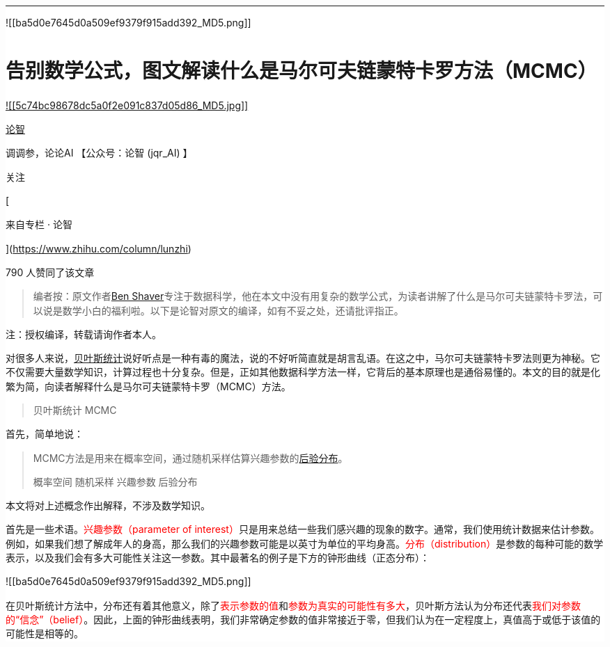 
---

![[ba5d0e7645d0a509ef9379f915add392_MD5.png]]

# 告别数学公式，图文解读什么是马尔可夫链蒙特卡罗方法（MCMC）

[![[5c74bc98678dc5a0f2e091c837d05d86_MD5.jpg]]](https://www.zhihu.com/org/lun-zhi-40)

[论智](https://www.zhihu.com/org/lun-zhi-40)

调调参，论论AI 【公众号：论智 (jqr_AI) 】

​关注

[

来自专栏 · 论智

](https://www.zhihu.com/column/lunzhi)

790 人赞同了该文章

> 编者按：原文作者[Ben Shaver](https://link.zhihu.com/?target=https%3A//towardsdatascience.com/a-zero-math-introduction-to-markov-chain-monte-carlo-methods-dcba889e0c50)专注于数据科学，他在本文中没有用复杂的数学公式，为读者讲解了什么是马尔可夫链蒙特卡罗法，可以说是数学小白的福利啦。以下是论智对原文的编译，如有不妥之处，还请批评指正。

注：授权编译，转载请询作者本人。

对很多人来说，[贝叶斯统计](https://zhida.zhihu.com/search?content_id=5382155&content_type=Article&match_order=1&q=%E8%B4%9D%E5%8F%B6%E6%96%AF%E7%BB%9F%E8%AE%A1&zhida_source=entity)说好听点是一种有毒的魔法，说的不好听简直就是胡言乱语。在这之中，马尔可夫链蒙特卡罗法则更为神秘。它不仅需要大量数学知识，计算过程也十分复杂。但是，正如其他数据科学方法一样，它背后的基本原理也是通俗易懂的。本文的目的就是化繁为简，向读者解释什么是马尔可夫链蒙特卡罗（MCMC）方法。

> 贝叶斯统计
> MCMC

首先，简单地说：

> MCMC方法是用来在概率空间，通过随机采样估算兴趣参数的[后验分布](https://zhida.zhihu.com/search?content_id=5382155&content_type=Article&match_order=1&q=%E5%90%8E%E9%AA%8C%E5%88%86%E5%B8%83&zhida_source=entity)。
> 
> 概率空间
> 随机采样
> 兴趣参数
> 后验分布

本文将对上述概念作出解释，不涉及数学知识。

首先是一些术语。<span style="color:rgb(255, 0, 0)">兴趣参数（parameter of interest）</span>只是用来总结一些我们感兴趣的现象的数字。通常，我们使用统计数据来估计参数。例如，如果我们想了解成年人的身高，那么我们的兴趣参数可能是以英寸为单位的平均身高。<span style="color:rgb(255, 0, 0)">分布（distribution）</span>是参数的每种可能的数学表示，以及我们会有多大可能性关注这一参数。其中最著名的例子是下方的钟形曲线（正态分布）：

![[ba5d0e7645d0a509ef9379f915add392_MD5.png]]

在贝叶斯统计方法中，分布还有着其他意义，除了<span style="color:rgb(255, 0, 0)">表示参数的值</span>和<span style="color:rgb(255, 0, 0)">参数为真实的可能性有多大</span>，贝叶斯方法认为分布还代表<span style="color:rgb(255, 0, 0)">我们对参数的“信念”（belief）</span>。因此，上面的钟形曲线表明，我们非常确定参数的值非常接近于零，但我们认为在一定程度上，真值高于或低于该值的可能性是相等的。

